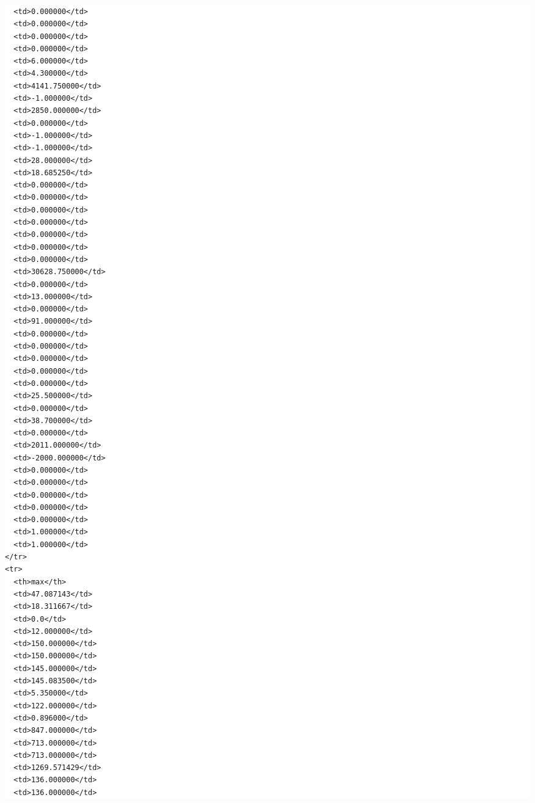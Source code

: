       <td>0.000000</td>
      <td>0.000000</td>
      <td>0.000000</td>
      <td>0.000000</td>
      <td>6.000000</td>
      <td>4.300000</td>
      <td>4141.750000</td>
      <td>-1.000000</td>
      <td>2850.000000</td>
      <td>0.000000</td>
      <td>-1.000000</td>
      <td>-1.000000</td>
      <td>28.000000</td>
      <td>18.685250</td>
      <td>0.000000</td>
      <td>0.000000</td>
      <td>0.000000</td>
      <td>0.000000</td>
      <td>0.000000</td>
      <td>0.000000</td>
      <td>0.000000</td>
      <td>30628.750000</td>
      <td>0.000000</td>
      <td>13.000000</td>
      <td>0.000000</td>
      <td>91.000000</td>
      <td>0.000000</td>
      <td>0.000000</td>
      <td>0.000000</td>
      <td>0.000000</td>
      <td>0.000000</td>
      <td>25.500000</td>
      <td>0.000000</td>
      <td>38.700000</td>
      <td>0.000000</td>
      <td>2011.000000</td>
      <td>-2000.000000</td>
      <td>0.000000</td>
      <td>0.000000</td>
      <td>0.000000</td>
      <td>0.000000</td>
      <td>0.000000</td>
      <td>1.000000</td>
      <td>1.000000</td>
    </tr>
    <tr>
      <th>max</th>
      <td>47.087143</td>
      <td>18.311667</td>
      <td>0.0</td>
      <td>12.000000</td>
      <td>150.000000</td>
      <td>150.000000</td>
      <td>145.000000</td>
      <td>145.083500</td>
      <td>5.350000</td>
      <td>122.000000</td>
      <td>0.896000</td>
      <td>847.000000</td>
      <td>713.000000</td>
      <td>713.000000</td>
      <td>1269.571429</td>
      <td>136.000000</td>
      <td>136.000000</td>